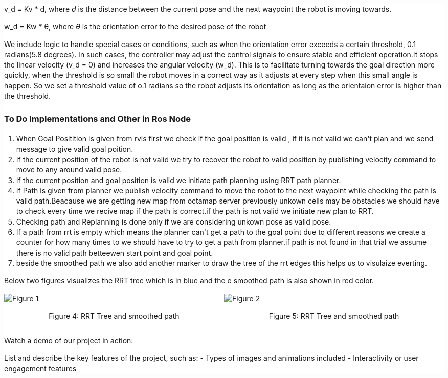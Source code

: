 v_d  = Kv * d, where *d* is the distance between the current pose and the next waypoint the robot is moving towards.

w_d = Kw * θ, where *θ* is the orientation error to the desired pose of the robot

We include logic to handle special cases or conditions, such as when the orientation error exceeds a certain threshold, 0.1 radians(5.8 degrees). In such cases, the controller may adjust the control signals to ensure stable and efficient operation.It stops the linear velocity (v_d = 0) and increases the angular velocity (w_d).
This is to facilitate turning towards the goal direction more quickly, when the threshold is so small the robot moves in a correct way as it adjusts at every step when this small angle is happen. So we set a threshold value of o.1 radians so the robot adjusts its orientation as long as the orientaion error is higher than the threshold. 


### To Do Implementations and Other in Ros Node 

1. When Goal Positition is given from rvis first we check if the goal position is valid , if it is not valid we can't plan and we send message to give valid goal poition.
2. If the current position of the robot is not valid we try to recover the robot to valid position by publishing velocity command to move to any around valid pose.
3. If the  current position and goal position is valid we initiate path planning  using RRT path planner.
4. If Path is given from planner we publish velocity command to move the robot to the next waypoint while checking the path is valid path.Beacause we are getting new map from octamap server previously unkown cells may be obstacles we should have to check every time we recive map if  the path is correct.if the path is not valid  we initiate new plan to RRT.
5. Checking path and Replanning is done only if we are considering unkown pose as valid pose.
4. If a path from rrt is empty which means the planner can't get a path to the goal point due to different reasons we create a counter for how many times to we should have to try to get a path from planner.if path is not found in that trial we assume there is no valid path betteewen start point and goal point.
6. beside the  smoothed path  we also add another marker to draw the tree of the rrt edges this helps us to visulaize everting.

Below two figures visualizes the RRT tree which is in blue and the 
e smoothed path is also shown in red color.
<div style="display: flex; justify-content: center;">
    <div style="flex: 1;">
        <img src="./imgs/rrt7_1.png" alt="Figure 1" width="400"/>
        <p style="text-align: center;">Figure 4: RRT Tree and smoothed path </p>
    </div>
    <div style="flex: 1;">
        <img src="./imgs/rrt8_1.png" alt="Figure 2" width="400"/>
        <p style="text-align: center;">Figure 5: RRT Tree and smoothed path </p>
    </div>

</div>

Watch a demo of our project in action:

<video width="640" height="360" controls>
  <source src="./imgs/demo1.mp4" type="video/mp4">
  Your browser does not support the video tag.
</video>
<video width="640" height="360" controls>
  <source src="./imgs/demo2.mp4" type="video/mp4">
  Your browser does not support the video tag.
</video>
<video width="640" height="360" controls>
  <source src="./imgs/demo3.mp4" type="video/mp4">
  Your browser does not support the video tag.
</video>
List and describe the key features of the project, such as:
- Types of images and animations included
- Interactivity or user engagement features